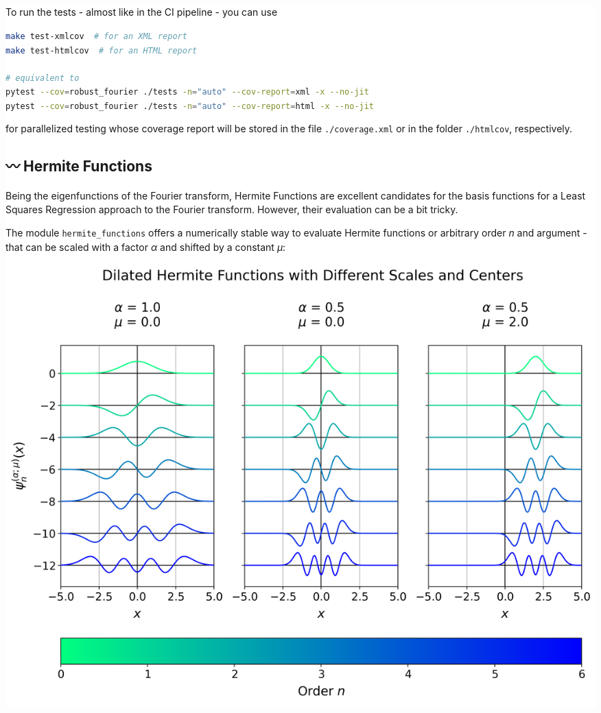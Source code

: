 To run the tests - almost like in the CI pipeline - you can use

```bash
make test-xmlcov  # for an XML report
make test-htmlcov  # for an HTML report

# equivalent to
pytest --cov=robust_fourier ./tests -n="auto" --cov-report=xml -x --no-jit
pytest --cov=robust_fourier ./tests -n="auto" --cov-report=html -x --no-jit
```

for parallelized testing whose coverage report will be stored in the file
`./coverage.xml` or in the folder `./htmlcov`, respectively.

## 〰️ Hermite Functions

Being the eigenfunctions of the Fourier transform, Hermite Functions are excellent
candidates for the basis functions for a Least Squares Regression approach to the Fourier
transform. However, their evaluation can be a bit tricky.

The module `hermite_functions` offers a numerically stable way to evaluate Hermite
functions or arbitrary order $n$ and argument - that can be scaled with a factor
$\alpha$ and shifted by a constant $\mu$:

<p align="center">
  <img src="https://raw.githubusercontent.com/MothNik/robust_fourier/main/docs/hermite_functions/EX-01-DilatedHermiteFunctions_DifferentScales.png" width="1000px" />
</p>
